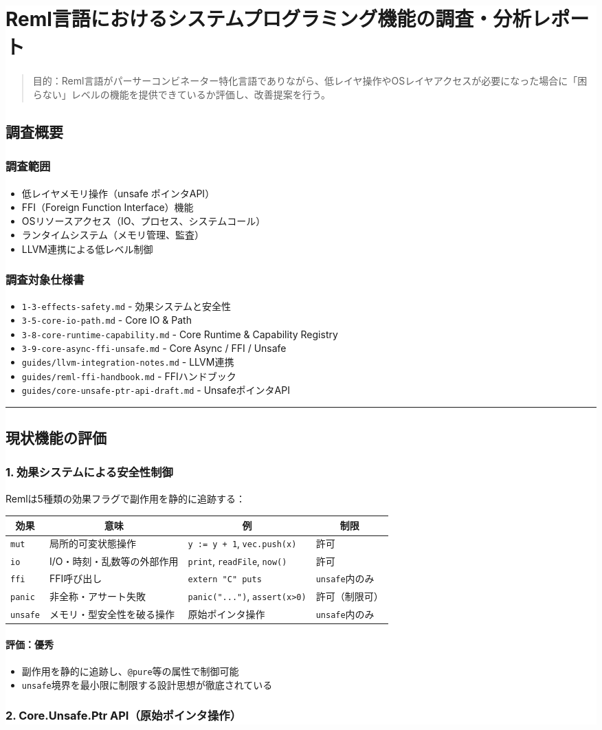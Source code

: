 # Reml言語におけるシステムプログラミング機能の調査・分析レポート

> 目的：Reml言語がパーサーコンビネーター特化言語でありながら、低レイヤ操作やOSレイヤアクセスが必要になった場合に「困らない」レベルの機能を提供できているか評価し、改善提案を行う。

## 調査概要

### 調査範囲

- 低レイヤメモリ操作（unsafe ポインタAPI）
- FFI（Foreign Function Interface）機能
- OSリソースアクセス（IO、プロセス、システムコール）
- ランタイムシステム（メモリ管理、監査）
- LLVM連携による低レベル制御

### 調査対象仕様書

- `1-3-effects-safety.md` - 効果システムと安全性
- `3-5-core-io-path.md` - Core IO & Path
- `3-8-core-runtime-capability.md` - Core Runtime & Capability Registry
- `3-9-core-async-ffi-unsafe.md` - Core Async / FFI / Unsafe
- `guides/llvm-integration-notes.md` - LLVM連携
- `guides/reml-ffi-handbook.md` - FFIハンドブック
- `guides/core-unsafe-ptr-api-draft.md` - UnsafeポインタAPI

---

## 現状機能の評価

### 1. 効果システムによる安全性制御

Remlは5種類の効果フラグで副作用を静的に追跡する：

| 効果 | 意味 | 例 | 制限 |
|------|------|-----|------|
| `mut` | 局所的可変状態操作 | `y := y + 1`, `vec.push(x)` | 許可 |
| `io` | I/O・時刻・乱数等の外部作用 | `print`, `readFile`, `now()` | 許可 |
| `ffi` | FFI呼び出し | `extern "C" puts` | `unsafe`内のみ |
| `panic` | 非全称・アサート失敗 | `panic("...")`, `assert(x>0)` | 許可（制限可） |
| `unsafe` | メモリ・型安全性を破る操作 | 原始ポインタ操作 | `unsafe`内のみ |

#### 評価：優秀

- 副作用を静的に追跡し、`@pure`等の属性で制御可能
- `unsafe`境界を最小限に制限する設計思想が徹底されている

### 2. Core.Unsafe.Ptr API（原始ポインタ操作）
